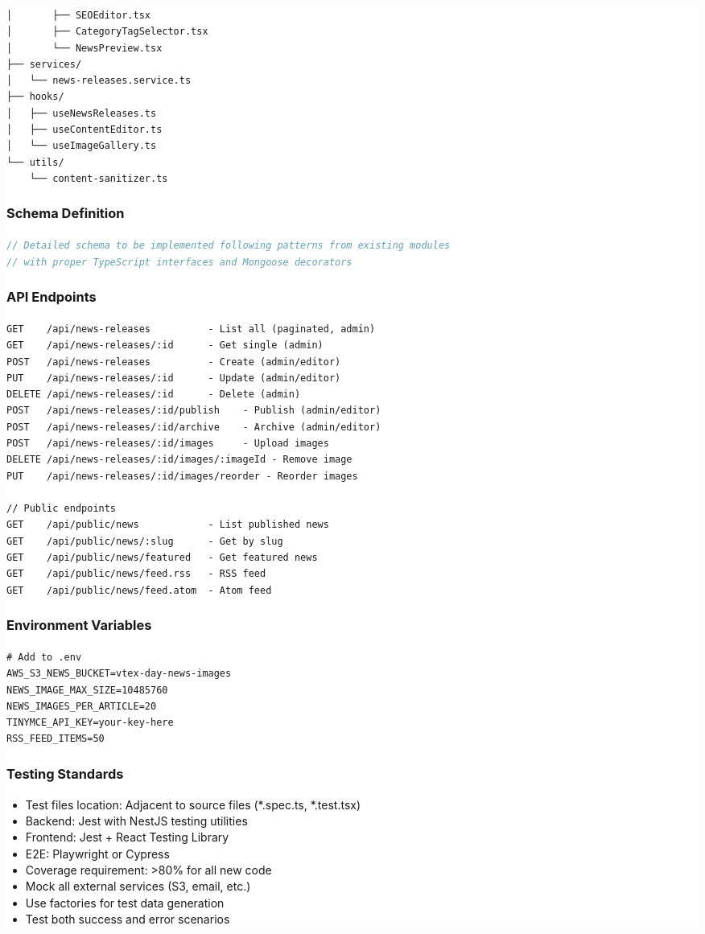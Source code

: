 ```
│       ├── SEOEditor.tsx
│       ├── CategoryTagSelector.tsx
│       └── NewsPreview.tsx
├── services/
│   └── news-releases.service.ts
├── hooks/
│   ├── useNewsReleases.ts
│   ├── useContentEditor.ts
│   └── useImageGallery.ts
└── utils/
    └── content-sanitizer.ts
```

### Schema Definition
```typescript
// Detailed schema to be implemented following patterns from existing modules
// with proper TypeScript interfaces and Mongoose decorators
```

### API Endpoints
```
GET    /api/news-releases          - List all (paginated, admin)
GET    /api/news-releases/:id      - Get single (admin)
POST   /api/news-releases          - Create (admin/editor)
PUT    /api/news-releases/:id      - Update (admin/editor)
DELETE /api/news-releases/:id      - Delete (admin)
POST   /api/news-releases/:id/publish    - Publish (admin/editor)
POST   /api/news-releases/:id/archive    - Archive (admin/editor)
POST   /api/news-releases/:id/images     - Upload images
DELETE /api/news-releases/:id/images/:imageId - Remove image
PUT    /api/news-releases/:id/images/reorder - Reorder images

// Public endpoints
GET    /api/public/news            - List published news
GET    /api/public/news/:slug      - Get by slug
GET    /api/public/news/featured   - Get featured news
GET    /api/public/news/feed.rss   - RSS feed
GET    /api/public/news/feed.atom  - Atom feed
```

### Environment Variables
```
# Add to .env
AWS_S3_NEWS_BUCKET=vtex-day-news-images
NEWS_IMAGE_MAX_SIZE=10485760
NEWS_IMAGES_PER_ARTICLE=20
TINYMCE_API_KEY=your-key-here
RSS_FEED_ITEMS=50
```

### Testing Standards
- Test files location: Adjacent to source files (*.spec.ts, *.test.tsx)
- Backend: Jest with NestJS testing utilities
- Frontend: Jest + React Testing Library
- E2E: Playwright or Cypress
- Coverage requirement: >80% for all new code
- Mock all external services (S3, email, etc.)
- Use factories for test data generation
- Test both success and error scenarios
